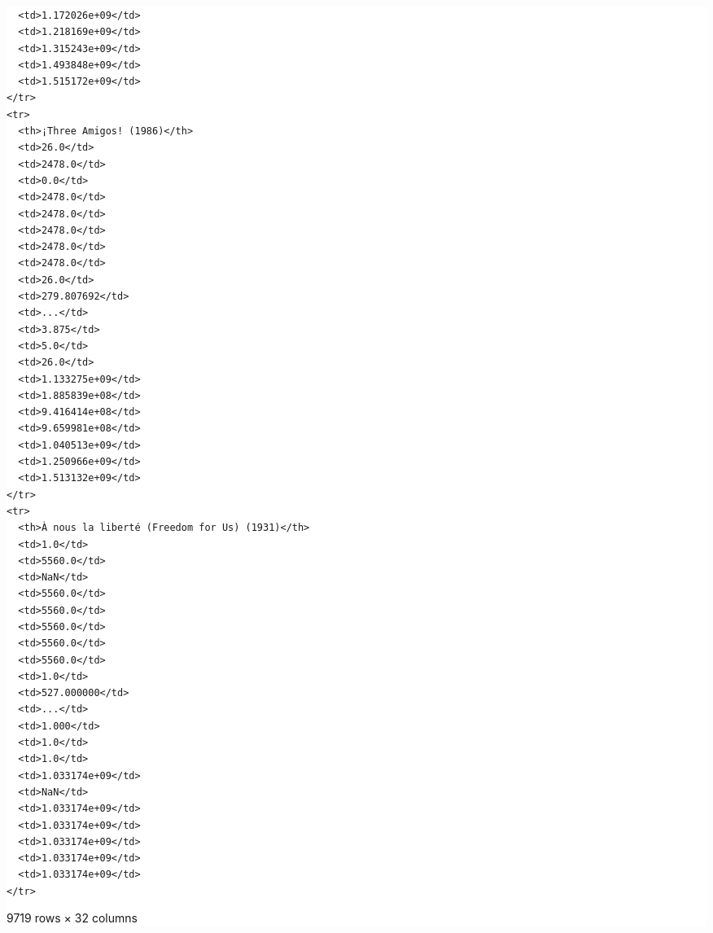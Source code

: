       <td>1.172026e+09</td>
      <td>1.218169e+09</td>
      <td>1.315243e+09</td>
      <td>1.493848e+09</td>
      <td>1.515172e+09</td>
    </tr>
    <tr>
      <th>¡Three Amigos! (1986)</th>
      <td>26.0</td>
      <td>2478.0</td>
      <td>0.0</td>
      <td>2478.0</td>
      <td>2478.0</td>
      <td>2478.0</td>
      <td>2478.0</td>
      <td>2478.0</td>
      <td>26.0</td>
      <td>279.807692</td>
      <td>...</td>
      <td>3.875</td>
      <td>5.0</td>
      <td>26.0</td>
      <td>1.133275e+09</td>
      <td>1.885839e+08</td>
      <td>9.416414e+08</td>
      <td>9.659981e+08</td>
      <td>1.040513e+09</td>
      <td>1.250966e+09</td>
      <td>1.513132e+09</td>
    </tr>
    <tr>
      <th>À nous la liberté (Freedom for Us) (1931)</th>
      <td>1.0</td>
      <td>5560.0</td>
      <td>NaN</td>
      <td>5560.0</td>
      <td>5560.0</td>
      <td>5560.0</td>
      <td>5560.0</td>
      <td>5560.0</td>
      <td>1.0</td>
      <td>527.000000</td>
      <td>...</td>
      <td>1.000</td>
      <td>1.0</td>
      <td>1.0</td>
      <td>1.033174e+09</td>
      <td>NaN</td>
      <td>1.033174e+09</td>
      <td>1.033174e+09</td>
      <td>1.033174e+09</td>
      <td>1.033174e+09</td>
      <td>1.033174e+09</td>
    </tr>
  </tbody>
</table>
<p>9719 rows × 32 columns</p>
</div>
